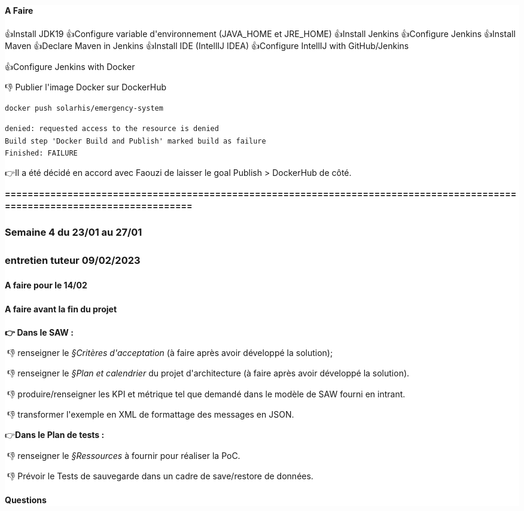 #### A Faire

:+1:Install JDK19
:+1:Configure variable d'environnement (JAVA_HOME et JRE_HOME)
:+1:Install Jenkins
:+1:Configure Jenkins
:+1:Install Maven
:+1:Declare Maven in Jenkins
:+1:Install IDE (IntellIJ IDEA)
:+1:Configure IntellIJ with GitHub/Jenkins

:+1:Configure Jenkins with Docker

:-1: Publier l'image Docker sur DockerHub

```
docker push solarhis/emergency-system
```

```
denied: requested access to the resource is denied
Build step 'Docker Build and Publish' marked build as failure
Finished: FAILURE
```

:point_right:Il a été décidé en accord avec Faouzi de laisser le goal Publish > DockerHub de côté.

**===========================================================================================================================**

### Semaine 4 du 23/01 au 27/01

### entretien tuteur 09/02/2023

#### A faire pour le 14/02



#### A faire avant la fin du projet

**:point_right: Dans le SAW :**

​		:-1: renseigner le *§Critères d'acceptation* (à faire après avoir développé la solution);

​		:-1: renseigner le *§Plan et calendrier* du projet d'architecture (à faire après avoir développé la solution).

​		:-1: produire/renseigner les KPI et métrique tel que demandé dans le modèle de SAW fourni en intrant.

​		:-1: transformer l'exemple en XML de formattage des messages en JSON.

:point_right:**Dans le Plan de tests :**

​		:-1: renseigner le *§Ressources* à fournir pour réaliser la PoC.

​		:-1: Prévoir le Tests de sauvegarde dans un cadre de save/restore de données.

#### Questions
